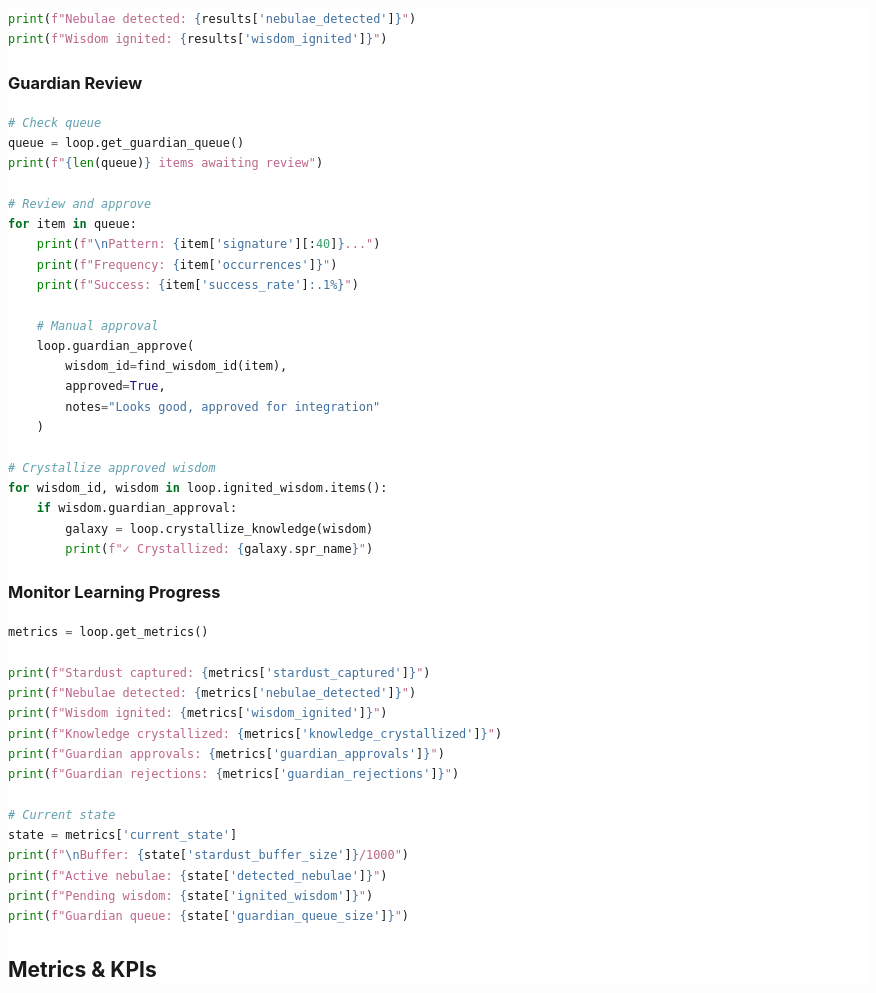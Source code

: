```python
print(f"Nebulae detected: {results['nebulae_detected']}")
print(f"Wisdom ignited: {results['wisdom_ignited']}")
```

### Guardian Review

```python
# Check queue
queue = loop.get_guardian_queue()
print(f"{len(queue)} items awaiting review")

# Review and approve
for item in queue:
    print(f"\nPattern: {item['signature'][:40]}...")
    print(f"Frequency: {item['occurrences']}")
    print(f"Success: {item['success_rate']:.1%}")
    
    # Manual approval
    loop.guardian_approve(
        wisdom_id=find_wisdom_id(item),
        approved=True,
        notes="Looks good, approved for integration"
    )

# Crystallize approved wisdom
for wisdom_id, wisdom in loop.ignited_wisdom.items():
    if wisdom.guardian_approval:
        galaxy = loop.crystallize_knowledge(wisdom)
        print(f"✓ Crystallized: {galaxy.spr_name}")
```

### Monitor Learning Progress

```python
metrics = loop.get_metrics()

print(f"Stardust captured: {metrics['stardust_captured']}")
print(f"Nebulae detected: {metrics['nebulae_detected']}")
print(f"Wisdom ignited: {metrics['wisdom_ignited']}")
print(f"Knowledge crystallized: {metrics['knowledge_crystallized']}")
print(f"Guardian approvals: {metrics['guardian_approvals']}")
print(f"Guardian rejections: {metrics['guardian_rejections']}")

# Current state
state = metrics['current_state']
print(f"\nBuffer: {state['stardust_buffer_size']}/1000")
print(f"Active nebulae: {state['detected_nebulae']}")
print(f"Pending wisdom: {state['ignited_wisdom']}")
print(f"Guardian queue: {state['guardian_queue_size']}")
```

## Metrics & KPIs
